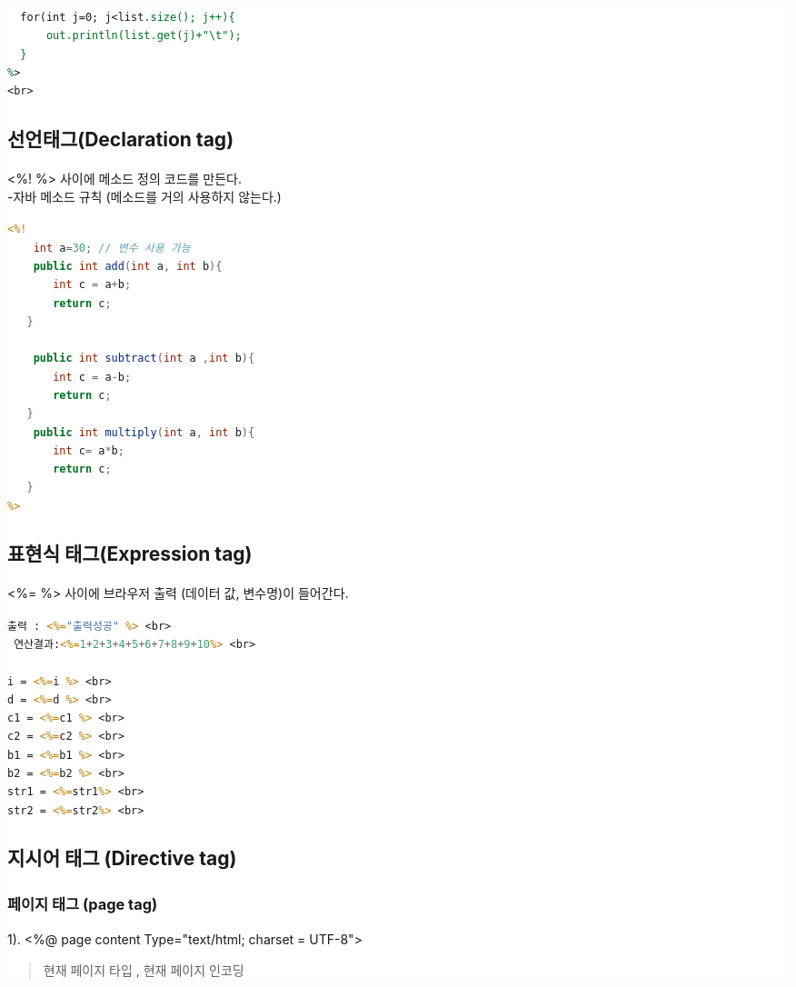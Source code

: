 ``````jsp
  for(int j=0; j<list.size(); j++){
	  out.println(list.get(j)+"\t");
  }
%>
<br>
``````
 
## 선언태그(Declaration tag)  

<%!   %> 사이에 메소드 정의 코드를 만든다.   
-자바 메소드 규칙 (메소드를 거의 사용하지 않는다.)  

```jsp
<%!
    int a=30; // 변수 사용 가능 
    public int add(int a, int b){
	   int c = a+b;
	   return c;
   }

    public int subtract(int a ,int b){
	   int c = a-b;
	   return c;
   }
    public int multiply(int a, int b){
	   int c= a*b;
	   return c;
   }
%>
```

## 표현식 태그(Expression tag)   
<%=   %> 사이에 브라우저 출력 (데이터 값, 변수명)이 들어간다.  

```jsp
출력 : <%="출력성공" %> <br>
 연산결과:<%=1+2+3+4+5+6+7+8+9+10%> <br>
 
i = <%=i %> <br>
d = <%=d %> <br>
c1 = <%=c1 %> <br>
c2 = <%=c2 %> <br>
b1 = <%=b1 %> <br>
b2 = <%=b2 %> <br>
str1 = <%=str1%> <br>
str2 = <%=str2%> <br>
```

## 지시어 태그 (Directive tag)

### 페이지 태그 (page tag)    
1). <%@ page content Type="text/html; charset = UTF-8">  
 >   현재 페이지 타입 , 현재 페이지 인코딩
